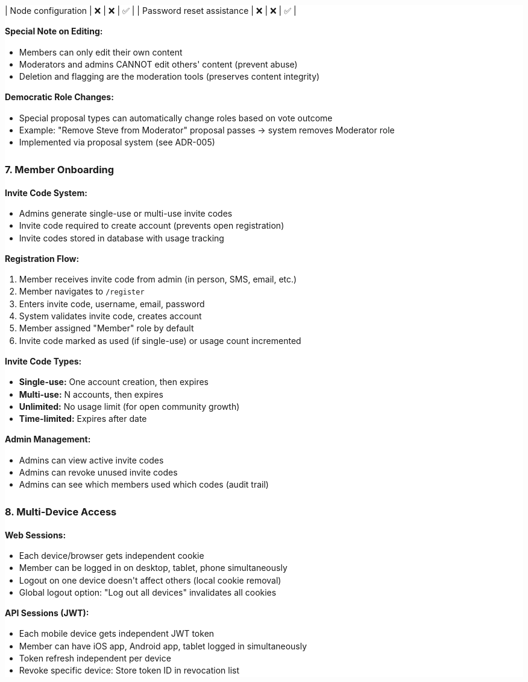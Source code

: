 | Node configuration | ❌ | ❌ | ✅ |
| Password reset assistance | ❌ | ❌ | ✅ |

**Special Note on Editing:**
- Members can only edit their own content
- Moderators and admins CANNOT edit others' content (prevent abuse)
- Deletion and flagging are the moderation tools (preserves content integrity)

**Democratic Role Changes:**
- Special proposal types can automatically change roles based on vote outcome
- Example: "Remove Steve from Moderator" proposal passes → system removes Moderator role
- Implemented via proposal system (see ADR-005)

### 7. Member Onboarding

**Invite Code System:**
- Admins generate single-use or multi-use invite codes
- Invite code required to create account (prevents open registration)
- Invite codes stored in database with usage tracking

**Registration Flow:**
1. Member receives invite code from admin (in person, SMS, email, etc.)
2. Member navigates to `/register`
3. Enters invite code, username, email, password
4. System validates invite code, creates account
5. Member assigned "Member" role by default
6. Invite code marked as used (if single-use) or usage count incremented

**Invite Code Types:**
- **Single-use:** One account creation, then expires
- **Multi-use:** N accounts, then expires
- **Unlimited:** No usage limit (for open community growth)
- **Time-limited:** Expires after date

**Admin Management:**
- Admins can view active invite codes
- Admins can revoke unused invite codes
- Admins can see which members used which codes (audit trail)

### 8. Multi-Device Access

**Web Sessions:**
- Each device/browser gets independent cookie
- Member can be logged in on desktop, tablet, phone simultaneously
- Logout on one device doesn't affect others (local cookie removal)
- Global logout option: "Log out all devices" invalidates all cookies

**API Sessions (JWT):**
- Each mobile device gets independent JWT token
- Member can have iOS app, Android app, tablet logged in simultaneously
- Token refresh independent per device
- Revoke specific device: Store token ID in revocation list
